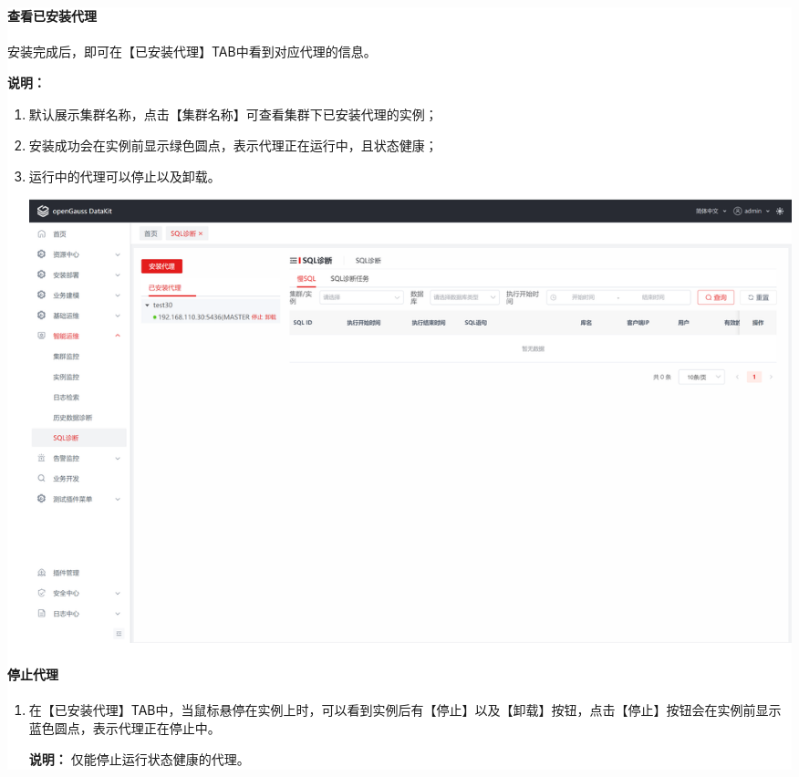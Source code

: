 #### 查看已安装代理

安装完成后，即可在【已安装代理】TAB中看到对应代理的信息。

**说明：**
    
1. 默认展示集群名称，点击【集群名称】可查看集群下已安装代理的实例；

2. 安装成功会在实例前显示绿色圆点，表示代理正在运行中，且状态健康；

3. 运行中的代理可以停止以及卸载。

    ![image-20230313211135139](figures/sql_proxy_installed.PNG)

#### 停止代理

1. 在【已安装代理】TAB中，当鼠标悬停在实例上时，可以看到实例后有【停止】以及【卸载】按钮，点击【停止】按钮会在实例前显示蓝色圆点，表示代理正在停止中。

    **说明：** 仅能停止运行状态健康的代理。
